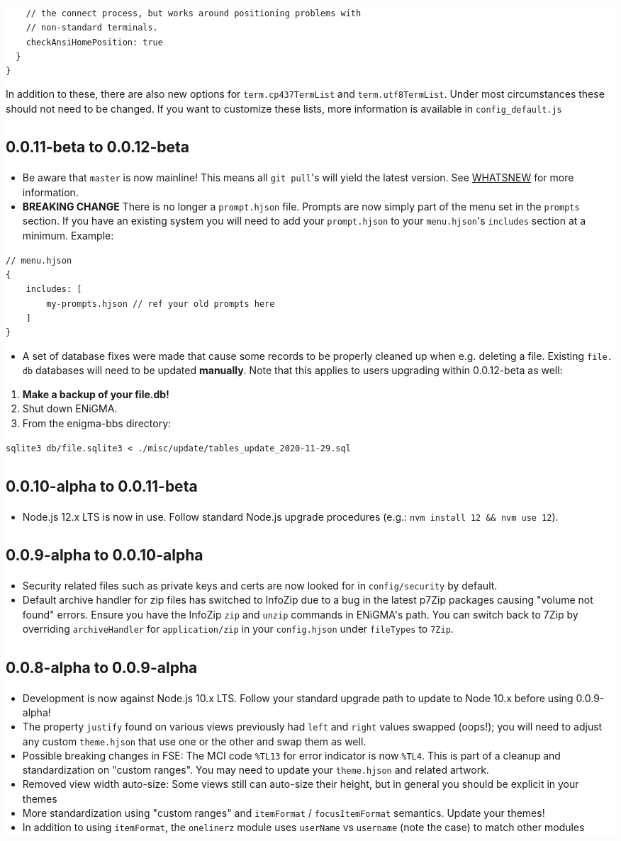 ```hjson
    // the connect process, but works around positioning problems with
    // non-standard terminals.
    checkAnsiHomePosition: true
  }
}
```

In addition to these, there are also new options for `term.cp437TermList` and `term.utf8TermList`. Under most circumstances these should not need to be changed. If you want to customize these lists, more information is available in `config_default.js`

## 0.0.11-beta to 0.0.12-beta
* Be aware that `master` is now mainline! This means all `git pull`'s will yield the latest version. See [WHATSNEW](WHATSNEW.md) for more information.
* **BREAKING CHANGE** There is no longer a `prompt.hjson` file. Prompts are now simply part of the menu set in the `prompts` section. If you have an existing system you will need to add your `prompt.hjson` to your `menu.hjson`'s `includes` section at a minimum. Example:
```hjson
// menu.hjson
{
    includes: [
        my-prompts.hjson // ref your old prompts here
    ]
}
```
* A set of database fixes were made that cause some records to be properly cleaned up when e.g. deleting a file. Existing `file.db` databases will need to be updated **manually**. Note that this applies to users upgrading within 0.0.12-beta as well:
1. **Make a backup of your file.db!**
2. Shut down ENiGMA.
3. From the enigma-bbs directory:
```
sqlite3 db/file.sqlite3 < ./misc/update/tables_update_2020-11-29.sql
```

## 0.0.10-alpha to 0.0.11-beta
* Node.js 12.x LTS is now in use. Follow standard Node.js upgrade procedures (e.g.: `nvm install 12 && nvm use 12`).

## 0.0.9-alpha to 0.0.10-alpha
* Security related files such as private keys and certs are now looked for in `config/security` by default.
* Default archive handler for zip files has switched to InfoZip due to a bug in the latest p7Zip packages causing "volume not found" errors. Ensure you have the InfoZip `zip` and `unzip` commands in ENiGMA's path. You can switch back to 7Zip by overriding `archiveHandler` for `application/zip` in your `config.hjson` under `fileTypes` to `7Zip`.

## 0.0.8-alpha to 0.0.9-alpha
* Development is now against Node.js 10.x LTS. Follow your standard upgrade path to update to Node 10.x before using 0.0.9-alpha!
* The property `justify` found on various views previously had `left` and `right` values swapped (oops!); you will need to adjust any custom `theme.hjson` that use one or the other and swap them as well.
* Possible breaking changes in FSE: The MCI code `%TL13` for error indicator is now `%TL4`. This is part of a cleanup and standardization on "custom ranges". You may need to update your `theme.hjson` and related artwork.
* Removed view width auto-size: Some views still can auto-size their height, but in general you should be explicit in your themes
* More standardization using "custom ranges" and `itemFormat` / `focusItemFormat` semantics. Update your themes!
* In addition to using `itemFormat`, the `onelinerz` module uses `userName` vs `username` (note the case) to match other modules